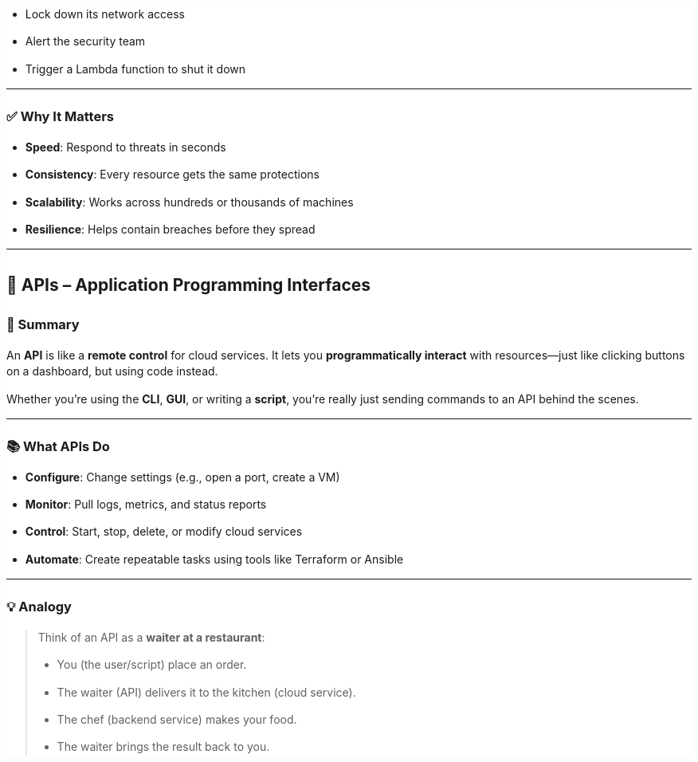 - Lock down its network access
    
- Alert the security team
    
- Trigger a Lambda function to shut it down
    

---

### ✅ Why It Matters

- **Speed**: Respond to threats in seconds
    
- **Consistency**: Every resource gets the same protections
    
- **Scalability**: Works across hundreds or thousands of machines
    
- **Resilience**: Helps contain breaches before they spread

---

## 🔌 APIs – Application Programming Interfaces

### 🧾 Summary

An **API** is like a **remote control** for cloud services. It lets you **programmatically interact** with resources—just like clicking buttons on a dashboard, but using code instead.

Whether you’re using the **CLI**, **GUI**, or writing a **script**, you’re really just sending commands to an API behind the scenes.

---

### 📚 What APIs Do

- **Configure**: Change settings (e.g., open a port, create a VM)
    
- **Monitor**: Pull logs, metrics, and status reports
    
- **Control**: Start, stop, delete, or modify cloud services
    
- **Automate**: Create repeatable tasks using tools like Terraform or Ansible
    

---

### 💡 Analogy

> Think of an API as a **waiter at a restaurant**:
> 
> - You (the user/script) place an order.
>     
> - The waiter (API) delivers it to the kitchen (cloud service).
>     
> - The chef (backend service) makes your food.
>     
> - The waiter brings the result back to you.
>     
